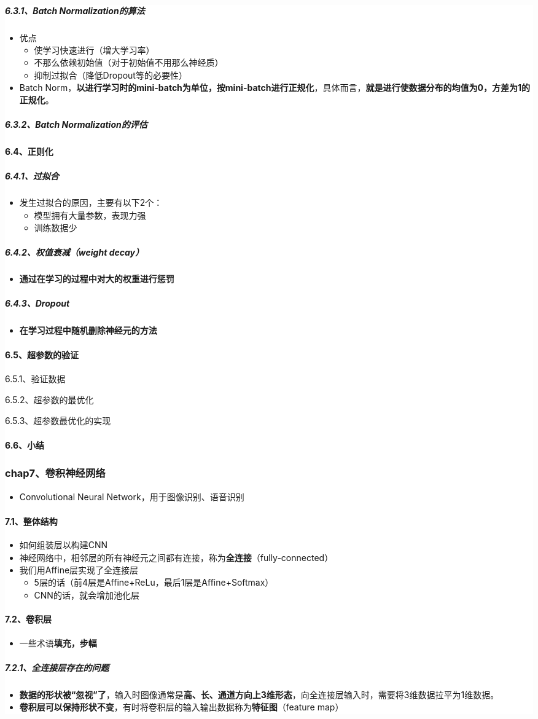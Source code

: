##### 6.3.1、Batch Normalization的算法

+ 优点
  + 使学习快速进行（增大学习率）
  + 不那么依赖初始值（对于初始值不用那么神经质）
  + 抑制过拟合（降低Dropout等的必要性）
+ Batch Norm，**以进行学习时的mini-batch为单位，按mini-batch进行正规化**，具体而言，**就是进行使数据分布的均值为0，方差为1的正规化**。

##### 6.3.2、Batch Normalization的评估

#### 6.4、正则化

##### 6.4.1、过拟合

+ 发生过拟合的原因，主要有以下2个：
  + 模型拥有大量参数，表现力强
  + 训练数据少

##### 6.4.2、权值衰减（weight decay）

+ **通过在学习的过程中对大的权重进行惩罚**

##### 6.4.3、Dropout

+ **在学习过程中随机删除神经元的方法**

#### 6.5、超参数的验证

6.5.1、验证数据

6.5.2、超参数的最优化

6.5.3、超参数最优化的实现

#### 6.6、小结

### chap7、卷积神经网络

+ Convolutional Neural Network，用于图像识别、语音识别

#### 7.1、整体结构

+ 如何组装层以构建CNN
+ 神经网络中，相邻层的所有神经元之间都有连接，称为**全连接**（fully-connected）
+ 我们用Affine层实现了全连接层
  + 5层的话（前4层是Affine+ReLu，最后1层是Affine+Softmax）
  + CNN的话，就会增加池化层

#### 7.2、卷积层

+ 一些术语**填充，步幅**

##### 7.2.1、全连接层存在的问题

+ **数据的形状被“忽视”了**，输入时图像通常是**高、长、通道方向上3维形态**，向全连接层输入时，需要将3维数据拉平为1维数据。
+ **卷积层可以保持形状不变**，有时将卷积层的输入输出数据称为**特征图**（feature map）
